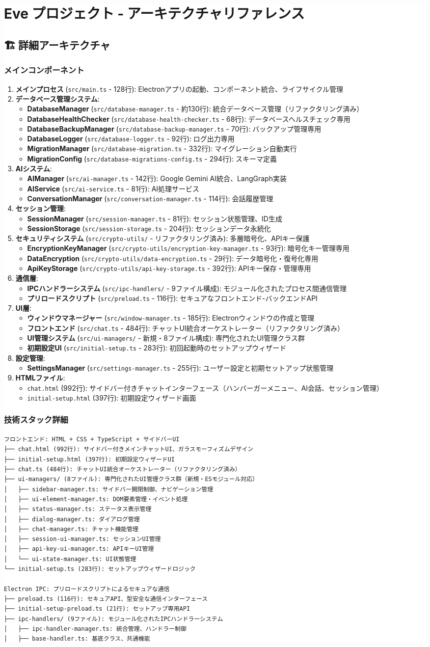 # Eve プロジェクト - アーキテクチャリファレンス

## 🏗️ 詳細アーキテクチャ

### メインコンポーネント
1. **メインプロセス** (`src/main.ts` - 128行): Electronアプリの起動、コンポーネント統合、ライフサイクル管理
2. **データベース管理システム**: 
   - **DatabaseManager** (`src/database-manager.ts` - 約130行): 統合データベース管理（リファクタリング済み）
   - **DatabaseHealthChecker** (`src/database-health-checker.ts` - 68行): データベースヘルスチェック専用
   - **DatabaseBackupManager** (`src/database-backup-manager.ts` - 70行): バックアップ管理専用
   - **DatabaseLogger** (`src/database-logger.ts` - 92行): ログ出力専用
   - **MigrationManager** (`src/database-migration.ts` - 332行): マイグレーション自動実行
   - **MigrationConfig** (`src/database-migrations-config.ts` - 294行): スキーマ定義
3. **AIシステム**:
   - **AIManager** (`src/ai-manager.ts` - 142行): Google Gemini AI統合、LangGraph実装
   - **AIService** (`src/ai-service.ts` - 81行): AI処理サービス
   - **ConversationManager** (`src/conversation-manager.ts` - 114行): 会話履歴管理
4. **セッション管理**:
   - **SessionManager** (`src/session-manager.ts` - 81行): セッション状態管理、ID生成
   - **SessionStorage** (`src/session-storage.ts` - 204行): セッションデータ永続化
5. **セキュリティシステム** (`src/crypto-utils/` - リファクタリング済み): 多層暗号化、APIキー保護
   - **EncryptionKeyManager** (`src/crypto-utils/encryption-key-manager.ts` - 93行): 暗号化キー管理専用
   - **DataEncryption** (`src/crypto-utils/data-encryption.ts` - 29行): データ暗号化・復号化専用
   - **ApiKeyStorage** (`src/crypto-utils/api-key-storage.ts` - 392行): APIキー保存・管理専用
6. **通信層**:
   - **IPCハンドラーシステム** (`src/ipc-handlers/` - 9ファイル構成): モジュール化されたプロセス間通信管理
   - **プリロードスクリプト** (`src/preload.ts` - 116行): セキュアなフロントエンド-バックエンドAPI
7. **UI層**:
   - **ウィンドウマネージャー** (`src/window-manager.ts` - 185行): Electronウィンドウの作成と管理
   - **フロントエンド** (`src/chat.ts` - 484行): チャットUI統合オーケストレーター（リファクタリング済み）
   - **UI管理システム** (`src/ui-managers/` - 新規・8ファイル構成): 専門化されたUI管理クラス群
   - **初期設定UI** (`src/initial-setup.ts` - 283行): 初回起動時のセットアップウィザード
8. **設定管理**:
   - **SettingsManager** (`src/settings-manager.ts` - 255行): ユーザー設定と初期セットアップ状態管理
9. **HTMLファイル**: 
   - `chat.html` (992行): サイドバー付きチャットインターフェース（ハンバーガーメニュー、AI会話、セッション管理）
   - `initial-setup.html` (397行): 初期設定ウィザード画面

### 技術スタック詳細
```
フロントエンド: HTML + CSS + TypeScript + サイドバーUI
├── chat.html (992行): サイドバー付きメインチャットUI、ガラスモーフィズムデザイン
├── initial-setup.html (397行): 初期設定ウィザードUI
├── chat.ts (484行): チャットUI統合オーケストレーター（リファクタリング済み）
├── ui-managers/ (8ファイル): 専門化されたUI管理クラス群（新規・ESモジュール対応）
│   ├── sidebar-manager.ts: サイドバー開閉制御、ナビゲーション管理
│   ├── ui-element-manager.ts: DOM要素管理・イベント処理
│   ├── status-manager.ts: ステータス表示管理
│   ├── dialog-manager.ts: ダイアログ管理
│   ├── chat-manager.ts: チャット機能管理
│   ├── session-ui-manager.ts: セッションUI管理
│   ├── api-key-ui-manager.ts: APIキーUI管理
│   └── ui-state-manager.ts: UI状態管理
└── initial-setup.ts (283行): セットアップウィザードロジック

Electron IPC: プリロードスクリプトによるセキュアな通信
├── preload.ts (116行): セキュアAPI、型安全な通信インターフェース
├── initial-setup-preload.ts (21行): セットアップ専用API
├── ipc-handlers/ (9ファイル): モジュール化されたIPCハンドラーシステム
│   ├── ipc-handler-manager.ts: 統合管理、ハンドラー制御
│   ├── base-handler.ts: 基底クラス、共通機能
```